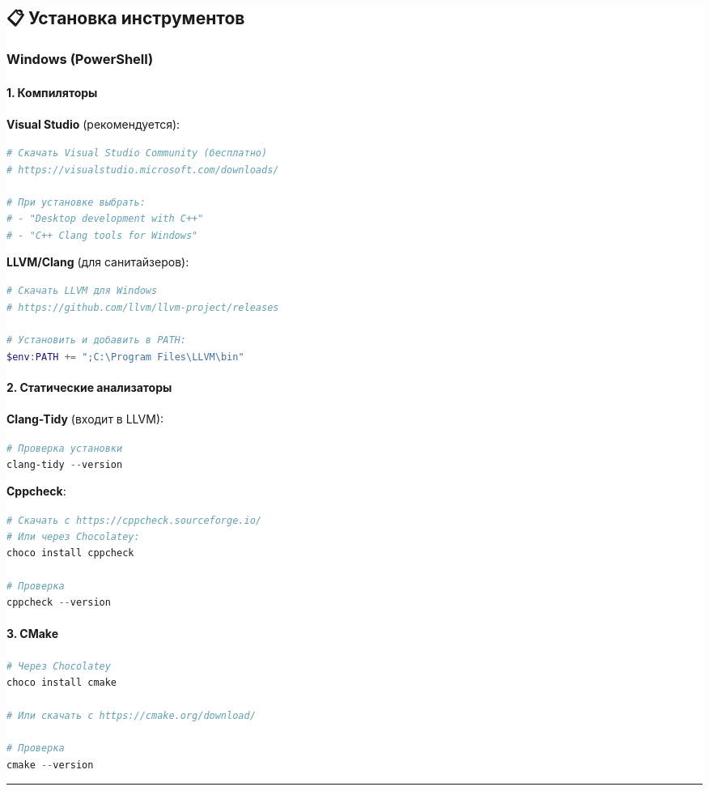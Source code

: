 
## 📋 Установка инструментов

### Windows (PowerShell)

#### 1. Компиляторы

**Visual Studio** (рекомендуется):
```powershell
# Скачать Visual Studio Community (бесплатно)
# https://visualstudio.microsoft.com/downloads/

# При установке выбрать:
# - "Desktop development with C++"
# - "C++ Clang tools for Windows"
```

**LLVM/Clang** (для санитайзеров):
```powershell
# Скачать LLVM для Windows
# https://github.com/llvm/llvm-project/releases

# Установить и добавить в PATH:
$env:PATH += ";C:\Program Files\LLVM\bin"
```

#### 2. Статические анализаторы

**Clang-Tidy** (входит в LLVM):
```powershell
# Проверка установки
clang-tidy --version
```

**Cppcheck**:
```powershell
# Скачать с https://cppcheck.sourceforge.io/
# Или через Chocolatey:
choco install cppcheck

# Проверка
cppcheck --version
```

#### 3. CMake

```powershell
# Через Chocolatey
choco install cmake

# Или скачать с https://cmake.org/download/

# Проверка
cmake --version
```

---